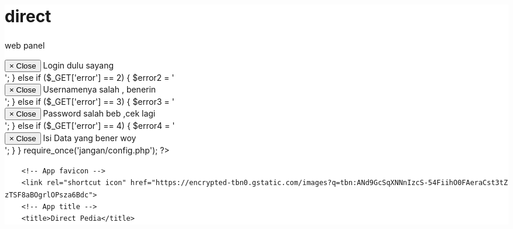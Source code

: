 # direct
web panel
<?php 
//script by MR X
if (!empty($_GET['error'])) {
    if ($_GET['error'] == 1) {
        $error1 = '<div class="text-center">
<div class="alert bg-danger alert-styled-left">
<button type="button" class="close" data-dismiss="alert"><span>&times;</span>
<span class="sr-only">Close</span></button>
<span class="text-semibold">Login dulu sayang</span>
</div></div>';
    } else if ($_GET['error'] == 2) {
        $error2 = '<div class="text-center">
<div class="alert bg-danger alert-styled-left">
<button type="button" class="close" data-dismiss="alert"><span>&times;</span>
<span class="sr-only">Close</span></button>
<span class="text-semibold">Usernamenya salah , benerin</span>
</div></div>';
    } else if ($_GET['error'] == 3) {
        $error3 = '<div class="text-center">
<div class="alert bg-danger alert-styled-left">
<button type="button" class="close" data-dismiss="alert"><span>&times;</span>
<span class="sr-only">Close</span></button>
<span class="text-semibold">Password salah beb ,cek lagi</span>
</div></div>';
    } else if ($_GET['error'] == 4) {
        $error4 = '<div class="text-center">
<div class="alert bg-danger alert-styled-left">
<button type="button" class="close" data-dismiss="alert"><span>&times;</span>
<span class="sr-only">Close</span></button>
<span class="text-semibold">Isi Data yang bener woy</span>
</div></div>';
    }
}
require_once('jangan/config.php');

?>

<!DOCTYPE html>
<html>
    

<head>
        <meta charset="utf-8">
        <meta name="viewport" content="width=device-width, initial-scale=1.0">
        <meta name="description" content="SMM Panel Terbaik di Indonesia">
        <meta name="author" content="PengetikCoder">

        <!-- App favicon -->
        <link rel="shortcut icon" href="https://encrypted-tbn0.gstatic.com/images?q=tbn:ANd9GcSqXNNnIzcS-54FiihO0FAeraCst3tZzTSF8aBOgrlOPsza6Bdc">
        <!-- App title -->
        <title>Direct Pedia</title>
